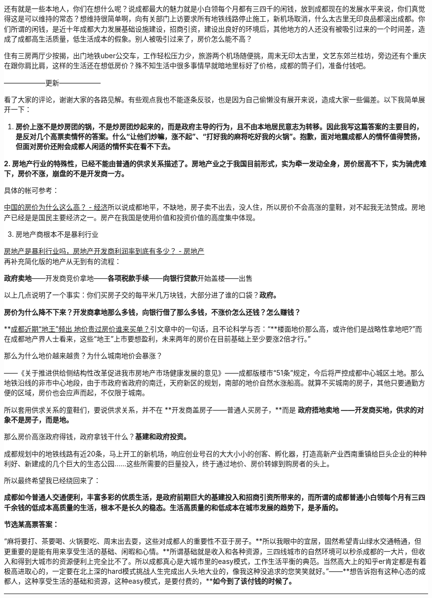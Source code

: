 还有就是一些本地人，你们在想什么呢？说成都最大的魅力就是小白领每个月都有三四千的闲钱，放到成都现在的发展水平来说，你们真觉得这是可以维持的常态？想维持很简单啊，向有关部门上访要求所有地铁线路停止施工，新机场取消，什么太古里无印良品都滚出成都。你们所谓的闲钱，是近十年成都大力发展基础设施建设，招商引资，建设出良好的环境后，其他地方的人还没有被吸引过来的一个时间差，造成了成都高生活质量，低生活成本的假象。别人被吸引过来了，房价怎么能不高？

住有三房两厅少按揭，出门地铁uber公交车，工作轻松压力少，旅游两个机场随便挑，周末无印太古里，文艺东郊兰桂坊，旁边还有个重庆在跟你肩比肩，这样的生活还在想低房价？殊不知生活中很多事情早就暗地里标好了价格，成都的筒子们，准备付钱吧。

——————更新——————

看了大家的评论，谢谢大家的各路见解。有些观点我也不能逐条反驳，也是因为自己偷懒没有展开来说，造成大家一些偏差。以下我简单展开一下：

1. **房价上涨不是炒房团的锅，不是炒房团炒起来的，而是政府主导的行为，且不由本地居民意志为转移。因此我写这篇答案的主要目的，是反对几个高票卖情怀的答案。什么“让他们炒嘛，涨不起”、“打好我的麻将吃好我的火锅”。抱歉，面对地震成都人的情怀值得赞扬，但面对房价还附会成都人闲适的情怀实在看不下去。**

**2. 房地产行业的特殊性，已经不能由普通的供求关系描述了。房地产业之于我国目前形式，实为牵一发动全身，房价居高不下，实为骑虎难下，房价不涨，崩盘的不是开发商一方。**

具体的帐可参考：

[中国的房价为什么这么高？ - 经济](https://www.zhihu.com/question/20887105)所以说成都地平，不缺地，房子卖不出去，没人住，所以房价不会高涨的童鞋，对不起我无法赞成。房地产已经是是国民主要经济之一。房产在我国是使用价值和投资价值的高度集中体现。

3. 房地产商根本不是暴利行业

[房地产是暴利行业吗，房地产开发商利润率到底有多少？ - 房地产](https://www.zhihu.com/question/23385236)  
再补充简化版的地产从无到有的流程：

**政府卖地**——开发商竞价拿地——**各项税款手续**——**向银行贷款**开始盖楼——出售

以上几点说明了一个事实：你们买房子交的每平米几万块钱，大部分进了谁的口袋？**政府。**

**房价为什么降不下来？开发商拿地那么多钱，向银行借了那么多钱，不涨价怎么还钱？怎么赚钱？**

**[成都近期“地王”频出 地价贵过房价谁来买单？](https://link.zhihu.com/?target=http%3A//money.163.com/16/0825/09/BVA9HKRE002580S6.html)引文章中的一句话，且不论科学与否：“**楼面地价那么高，或许他们是战略性拿地吧?”而在成都地产界人士看来，这些“地王”上市要想盈利，未来两年的房价在目前基础上至少要涨2倍才行。”

  
  
那么为什么地价越来越贵？为什么城南地价会暴涨？

  
——《关于推进供给侧结构性改革促进我市房地产市场健康发展的意见》——成都版楼市“51条”规定，今后将严控成都中心城区土地。那么地铁沿线的非市中心地段，由于市政府省政府的南迁，天府新区的规划，南部的地价自然水涨船高。就算不买城南的房子，其他只要通勤方便的区域，房价也会应声而起，不仅限于城南。

所以套用供求关系的童鞋们，要说供求关系，并不在 **开发商盖房子——普通人买房子，**而是 **政府捂地卖地 ——开发商买地，供求的对象不是房子，而是地。**

那么房价高涨政府得钱，政府拿钱干什么？**基建和政府投资。**

成都规划中的地铁线路有近20条，马上开工的新机场，响应创业号召的大大小小的创客、孵化器，打造高新产业西南重镇给巨头企业的种种利好、新建成的几个巨大的生态公园……这些所需要的巨量投入，终于通过地价、房价转嫁到购房者的头上。

所以最终希望我已经绕回来了：

**成都如今普通人交通便利，丰富多彩的优质生活，是政府前期巨大的基建投入和招商引资所带来的，而所谓的成都普通小白领每个月有三四千余钱的低成本高质量的生活，根本不是长久的稳态。生活高质量的和低成本在城市发展的趋势下，是矛盾的。**

  
**节选某高票答案：**

“麻将要打、茶要喝、火锅要吃、周末出去耍，这些对成都人的重要性不亚于房子。**所以我眼中的宜居，固然希望青山绿水交通畅通，但更重要的是能有用来享受生活的基础、闲暇和心情。**所谓基础就是收入和各种资源，三四线城市的自然环境可以秒杀成都的一大片，但收入和得到大城市的资源便利上完全比不了。所以成都真心是大城市里的easy模式，工作生活平衡的典范。当然高大上的知乎er肯定都是有着极高进取心的，一定要在北上深的hard模式挑战人生完成出人头地大业的，像我这种没追求的您笑笑就好。”——**想告诉抱有这种心态的成都人，这种享受生活的基础和资源，这种easy模式，是要付费的，****如今到了该付钱的时候了。**

---